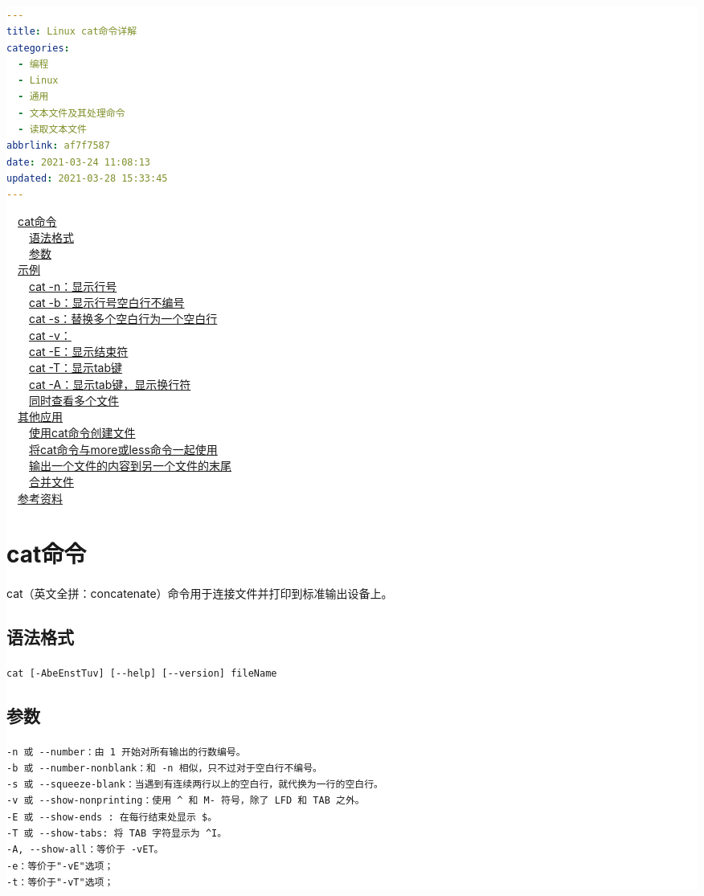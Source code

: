 ```yaml
---
title: Linux cat命令详解
categories:
  - 编程
  - Linux
  - 通用
  - 文本文件及其处理命令
  - 读取文本文件
abbrlink: af7f7587
date: 2021-03-24 11:08:13
updated: 2021-03-28 15:33:45
---
```

<div id='my_toc'><a href="/blog/af7f7587/#cat命令" class="header_1">cat命令</a>&nbsp;<br><a href="/blog/af7f7587/#语法格式" class="header_2">语法格式</a>&nbsp;<br><a href="/blog/af7f7587/#参数" class="header_2">参数</a>&nbsp;<br><a href="/blog/af7f7587/#示例" class="header_1">示例</a>&nbsp;<br><a href="/blog/af7f7587/#cat-n：显示行号" class="header_2">cat -n：显示行号</a>&nbsp;<br><a href="/blog/af7f7587/#cat-b：显示行号空白行不编号" class="header_2">cat -b：显示行号空白行不编号</a>&nbsp;<br><a href="/blog/af7f7587/#cat-s：替换多个空白行为一个空白行" class="header_2">cat -s：替换多个空白行为一个空白行</a>&nbsp;<br><a href="/blog/af7f7587/#cat-v：" class="header_2">cat -v：</a>&nbsp;<br><a href="/blog/af7f7587/#cat-E：显示结束符" class="header_2">cat -E：显示结束符</a>&nbsp;<br><a href="/blog/af7f7587/#cat-T：显示tab键" class="header_2">cat -T：显示tab键</a>&nbsp;<br><a href="/blog/af7f7587/#cat-A：显示tab键，显示换行符" class="header_2">cat -A：显示tab键，显示换行符</a>&nbsp;<br><a href="/blog/af7f7587/#同时查看多个文件" class="header_2">同时查看多个文件</a>&nbsp;<br><a href="/blog/af7f7587/#其他应用" class="header_1">其他应用</a>&nbsp;<br><a href="/blog/af7f7587/#使用cat命令创建文件" class="header_2">使用cat命令创建文件</a>&nbsp;<br><a href="/blog/af7f7587/#将cat命令与more或less命令一起使用" class="header_2">将cat命令与more或less命令一起使用</a>&nbsp;<br><a href="/blog/af7f7587/#输出一个文件的内容到另一个文件的末尾" class="header_2">输出一个文件的内容到另一个文件的末尾</a>&nbsp;<br><a href="/blog/af7f7587/#合并文件" class="header_2">合并文件</a>&nbsp;<br><a href="/blog/af7f7587/#参考资料" class="header_1">参考资料</a>&nbsp;<br></div>
<style>.header_1{margin-left: 1em;}.header_2{margin-left: 2em;}.header_3{margin-left: 3em;}.header_4{margin-left: 4em;}.header_5{margin-left: 5em;}.header_6{margin-left: 6em;}</style>

<script>if (navigator.platform.search('arm')==-1){document.getElementById('my_toc').style.display = 'none';}var e,p = document.getElementsByTagName('p');while (p.length>0) {e = p[0];e.parentElement.removeChild(e);}</script>



# cat命令
cat（英文全拼：concatenate）命令用于连接文件并打印到标准输出设备上。
## 语法格式
```
cat [-AbeEnstTuv] [--help] [--version] fileName
```
## 参数
```
-n 或 --number：由 1 开始对所有输出的行数编号。
-b 或 --number-nonblank：和 -n 相似，只不过对于空白行不编号。
-s 或 --squeeze-blank：当遇到有连续两行以上的空白行，就代换为一行的空白行。
-v 或 --show-nonprinting：使用 ^ 和 M- 符号，除了 LFD 和 TAB 之外。
-E 或 --show-ends : 在每行结束处显示 $。
-T 或 --show-tabs: 将 TAB 字符显示为 ^I。
-A, --show-all：等价于 -vET。
-e：等价于"-vE"选项；
-t：等价于"-vT"选项；
```
